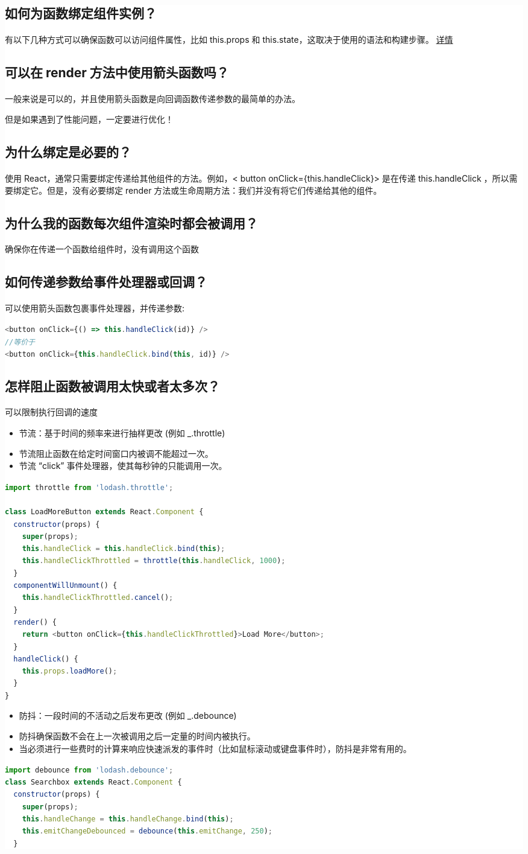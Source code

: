 ## 如何为函数绑定组件实例？
有以下几种方式可以确保函数可以访问组件属性，比如 this.props 和 this.state，这取决于使用的语法和构建步骤。
[详情](https://react.docschina.org/docs/faq-functions.html)

## 可以在 render 方法中使用箭头函数吗？
一般来说是可以的，并且使用箭头函数是向回调函数传递参数的最简单的办法。

但是如果遇到了性能问题，一定要进行优化！

## 为什么绑定是必要的？
使用 React，通常只需要绑定传递给其他组件的方法。例如，< button onClick={this.handleClick}> 是在传递 this.handleClick ，所以需要绑定它。但是，没有必要绑定 render 方法或生命周期方法：我们并没有将它们传递给其他的组件。

## 为什么我的函数每次组件渲染时都会被调用？
确保你在传递一个函数给组件时，没有调用这个函数

## 如何传递参数给事件处理器或回调？
可以使用箭头函数包裹事件处理器，并传递参数:
```js
<button onClick={() => this.handleClick(id)} />
//等价于
<button onClick={this.handleClick.bind(this, id)} />
```

## 怎样阻止函数被调用太快或者太多次？
可以限制执行回调的速度
- 节流：基于时间的频率来进行抽样更改 (例如 _.throttle)
* 节流阻止函数在给定时间窗口内被调不能超过一次。
* 节流 “click” 事件处理器，使其每秒钟的只能调用一次。
```js
import throttle from 'lodash.throttle';

class LoadMoreButton extends React.Component {
  constructor(props) {
    super(props);
    this.handleClick = this.handleClick.bind(this);
    this.handleClickThrottled = throttle(this.handleClick, 1000);
  }
  componentWillUnmount() {
    this.handleClickThrottled.cancel();
  }
  render() {
    return <button onClick={this.handleClickThrottled}>Load More</button>;
  }
  handleClick() {
    this.props.loadMore();
  }
}

```
- 防抖：一段时间的不活动之后发布更改 (例如 _.debounce)
* 防抖确保函数不会在上一次被调用之后一定量的时间内被执行。
* 当必须进行一些费时的计算来响应快速派发的事件时（比如鼠标滚动或键盘事件时），防抖是非常有用的。
```js
import debounce from 'lodash.debounce';
class Searchbox extends React.Component {
  constructor(props) {
    super(props);
    this.handleChange = this.handleChange.bind(this);
    this.emitChangeDebounced = debounce(this.emitChange, 250);
  }
```